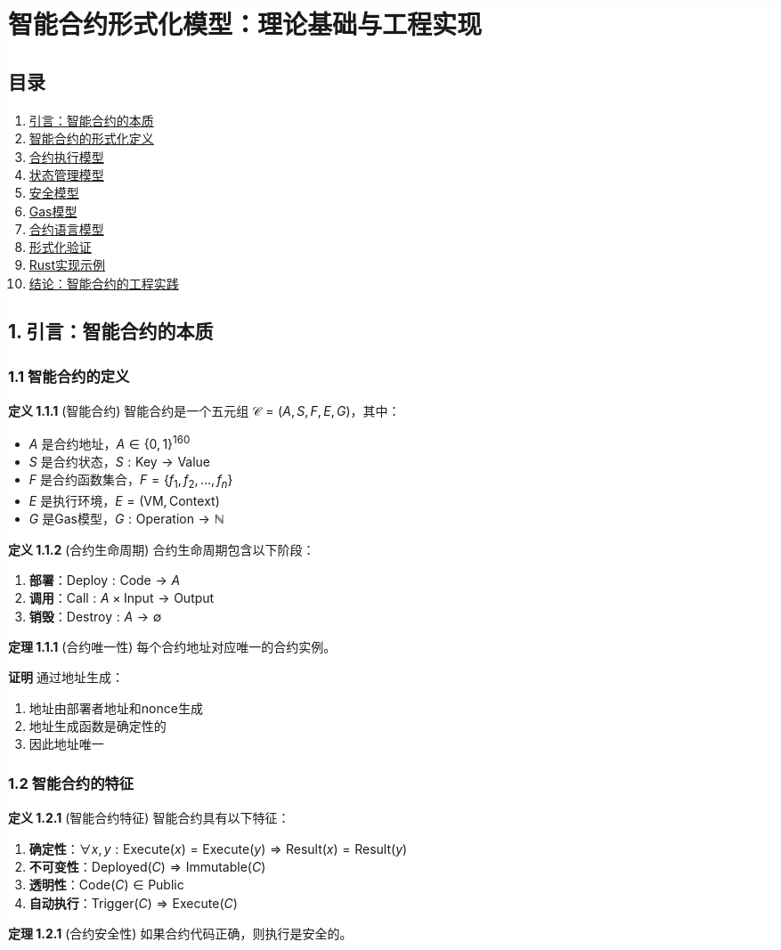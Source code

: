 # 智能合约形式化模型：理论基础与工程实现

## 目录

1. [引言：智能合约的本质](#1-引言智能合约的本质)
2. [智能合约的形式化定义](#2-智能合约的形式化定义)
3. [合约执行模型](#3-合约执行模型)
4. [状态管理模型](#4-状态管理模型)
5. [安全模型](#5-安全模型)
6. [Gas模型](#6-gas模型)
7. [合约语言模型](#7-合约语言模型)
8. [形式化验证](#8-形式化验证)
9. [Rust实现示例](#9-rust实现示例)
10. [结论：智能合约的工程实践](#10-结论智能合约的工程实践)

## 1. 引言：智能合约的本质

### 1.1 智能合约的定义

**定义 1.1.1** (智能合约) 智能合约是一个五元组 $\mathcal{C} = (A, S, F, E, G)$，其中：

- $A$ 是合约地址，$A \in \{0,1\}^{160}$
- $S$ 是合约状态，$S: \text{Key} \rightarrow \text{Value}$
- $F$ 是合约函数集合，$F = \{f_1, f_2, ..., f_n\}$
- $E$ 是执行环境，$E = (\text{VM}, \text{Context})$
- $G$ 是Gas模型，$G: \text{Operation} \rightarrow \mathbb{N}$

**定义 1.1.2** (合约生命周期) 合约生命周期包含以下阶段：

1. **部署**：$\text{Deploy}: \text{Code} \rightarrow A$
2. **调用**：$\text{Call}: A \times \text{Input} \rightarrow \text{Output}$
3. **销毁**：$\text{Destroy}: A \rightarrow \emptyset$

**定理 1.1.1** (合约唯一性) 每个合约地址对应唯一的合约实例。

**证明** 通过地址生成：

1. 地址由部署者地址和nonce生成
2. 地址生成函数是确定性的
3. 因此地址唯一

### 1.2 智能合约的特征

**定义 1.2.1** (智能合约特征) 智能合约具有以下特征：

1. **确定性**：$\forall x, y: \text{Execute}(x) = \text{Execute}(y) \Rightarrow \text{Result}(x) = \text{Result}(y)$
2. **不可变性**：$\text{Deployed}(C) \Rightarrow \text{Immutable}(C)$
3. **透明性**：$\text{Code}(C) \in \text{Public}$
4. **自动执行**：$\text{Trigger}(C) \Rightarrow \text{Execute}(C)$

**定理 1.2.1** (合约安全性) 如果合约代码正确，则执行是安全的。
